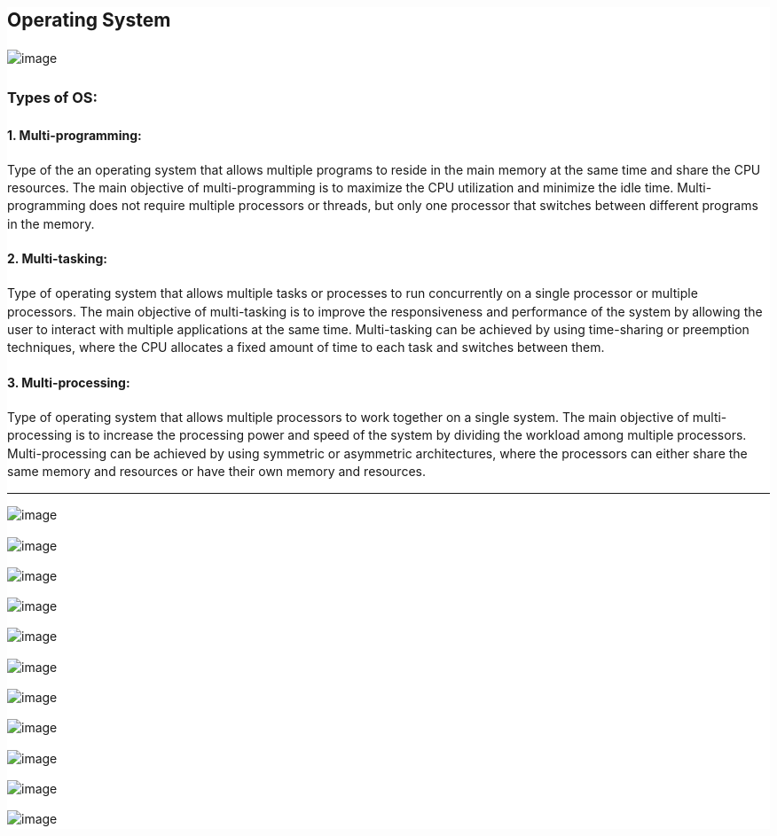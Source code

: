 ##   Operating System

![image](https://github.com/nishant05gaurav/Notes/assets/140972654/f069b322-d04d-4631-8d4e-523c5744d940)

### Types of OS:

#### 1. Multi-programming:
Type of the an operating system that allows multiple programs to reside in the main memory at the same time and share the CPU resources. The main objective of multi-programming is to maximize the CPU utilization and minimize the idle time. Multi-programming does not require multiple processors or threads, but only one processor that switches between different programs in the memory.

#### 2. Multi-tasking:
Type of operating system that allows multiple tasks or processes to run concurrently on a single processor or multiple processors. The main objective of multi-tasking is to improve the responsiveness and performance of the system by allowing the user to interact with multiple applications at the same time. Multi-tasking can be achieved by using time-sharing or preemption techniques, where the CPU allocates a fixed amount of time to each task and switches between them.

#### 3. Multi-processing:
Type of operating system that allows multiple processors to work together on a single system. The main objective of multi-processing is to increase the processing power and speed of the system by dividing the workload among multiple processors. Multi-processing can be achieved by using symmetric or asymmetric architectures, where the processors can either share the same memory and resources or have their own memory and resources.

---
![image](https://github.com/nishant05gaurav/Notes/assets/140972654/be62275a-883b-4386-bb43-5ea22b58b6ec)

![image](https://github.com/nishant05gaurav/Notes/assets/140972654/163353ba-e1f9-4ca7-8022-a0a0507b23a0)

![image](https://github.com/nishant05gaurav/Notes/assets/140972654/f0d96ed1-db0d-46ba-970a-aa69b6b077e5)

![image](https://github.com/nishant05gaurav/Notes/assets/140972654/50ae4e50-63e2-4aa2-b19c-2822027a0514)

![image](https://github.com/nishant05gaurav/Notes/assets/140972654/6e23566c-f76d-4625-938b-0f78b7b0a0aa)

![image](https://github.com/nishant05gaurav/Notes/assets/140972654/bb62eb1e-75f7-4db2-8b3e-ddf2a019bb8b)

![image](https://github.com/nishant05gaurav/Notes/assets/140972654/9e565f14-d560-46ab-bfce-e0df1e1df57c)

![image](https://github.com/nishant05gaurav/Notes/assets/140972654/dd82cde8-1a6d-4224-b9bb-2928fb3dce8a)

![image](https://github.com/nishant05gaurav/Notes/assets/140972654/c831bea5-bd85-4fed-bf35-2e6e7ff4cc3a)

![image](https://github.com/nishant05gaurav/Notes/assets/140972654/938969b7-8a43-451e-8efe-cc220ae9fe99)

![image](https://github.com/nishant05gaurav/Notes/assets/140972654/cd3fb46a-8de4-4b13-99f8-b31f0acb2362)

